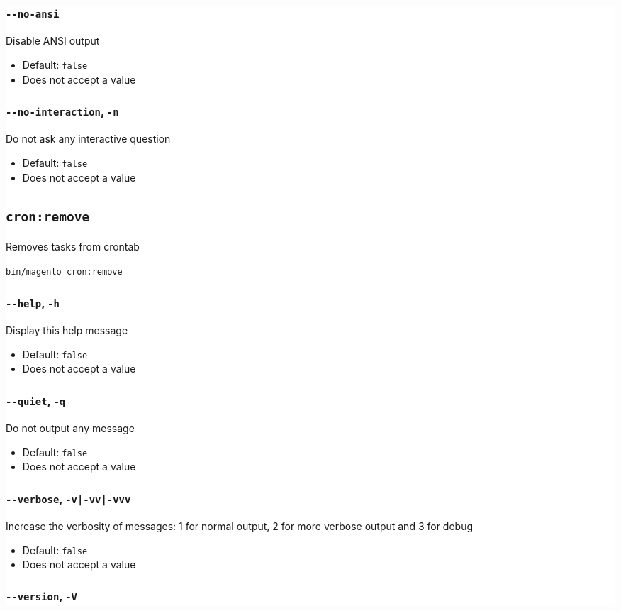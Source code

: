 
### `--no-ansi`

Disable ANSI output
-  Default: `false`
-  Does not accept a value



### `--no-interaction`, `-n`



Do not ask any interactive question
-  Default: `false`
-  Does not accept a value  

## `cron:remove`

Removes tasks from crontab

```bash
bin/magento cron:remove
```

   




### `--help`, `-h`



Display this help message
-  Default: `false`
-  Does not accept a value



### `--quiet`, `-q`



Do not output any message
-  Default: `false`
-  Does not accept a value



### `--verbose`, `-v|-vv|-vvv`



Increase the verbosity of messages: 1 for normal output, 2 for more verbose output and 3 for debug
-  Default: `false`
-  Does not accept a value



### `--version`, `-V`
